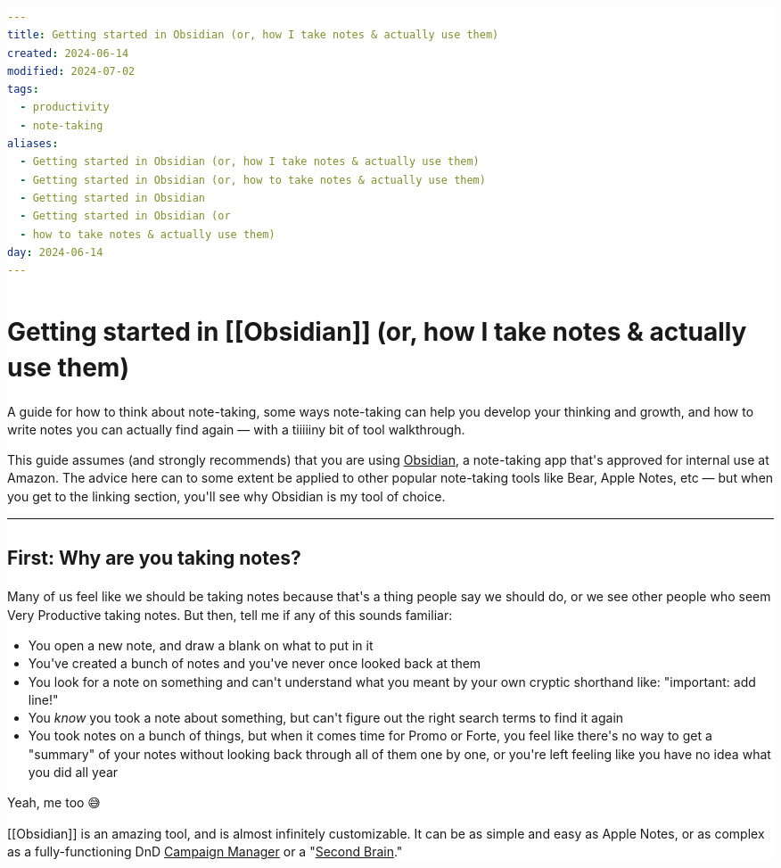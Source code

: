 ```yaml
---
title: Getting started in Obsidian (or, how I take notes & actually use them)
created: 2024-06-14
modified: 2024-07-02
tags:
  - productivity
  - note-taking
aliases:
  - Getting started in Obsidian (or, how I take notes & actually use them)
  - Getting started in Obsidian (or, how to take notes & actually use them)
  - Getting started in Obsidian
  - Getting started in Obsidian (or
  - how to take notes & actually use them)
day: 2024-06-14
---
```


# Getting started in [[Obsidian]] (or, how I take notes & actually use them)
A guide for how to think about note-taking, some ways note-taking can help you develop your thinking and growth, and how to write notes you can actually find again — with a tiiiiiny bit of tool walkthrough.

This guide assumes (and strongly recommends) that you are using [Obsidian](https://obsidian.md/), a note-taking app that's approved for internal use at Amazon. The advice here can to some extent be applied to other popular note-taking tools like Bear, Apple Notes, etc — but when you get to the linking section, you'll see why Obsidian is my tool of choice.

---
## First: Why are you taking notes?
Many of us feel like we should be taking notes because that's a thing people say we should do, or we see other people who seem Very Productive taking notes. But then, tell me if any of this sounds familiar: 

- You open a new note, and draw a blank on what to put in it
- You've created a bunch of notes and you've never once looked back at them
- You look for a note on something and can't understand what you meant by your own cryptic shorthand like: "important: add line!"
- You *know* you took a note about something, but can't figure out the right search terms to find it again 
- You took notes on a bunch of things, but when it comes time for Promo or Forte, you feel like there's no way to get a "summary" of your notes without looking back through all of them one by one, or you're left feeling like you have no idea what you did all year

Yeah, me too 😅 

[[Obsidian]] is an amazing tool, and is almost infinitely customizable. It can be as simple and easy as Apple Notes, or as complex as a fully-functioning DnD [Campaign Manager](https://www.reddit.com/r/worldbuilding/comments/v9uorp/obsidianmd_the_perfect_free_campaign_manager/) or a "[Second Brain](https://www.youtube.com/watch?v=nz99I7apNLI)." 
